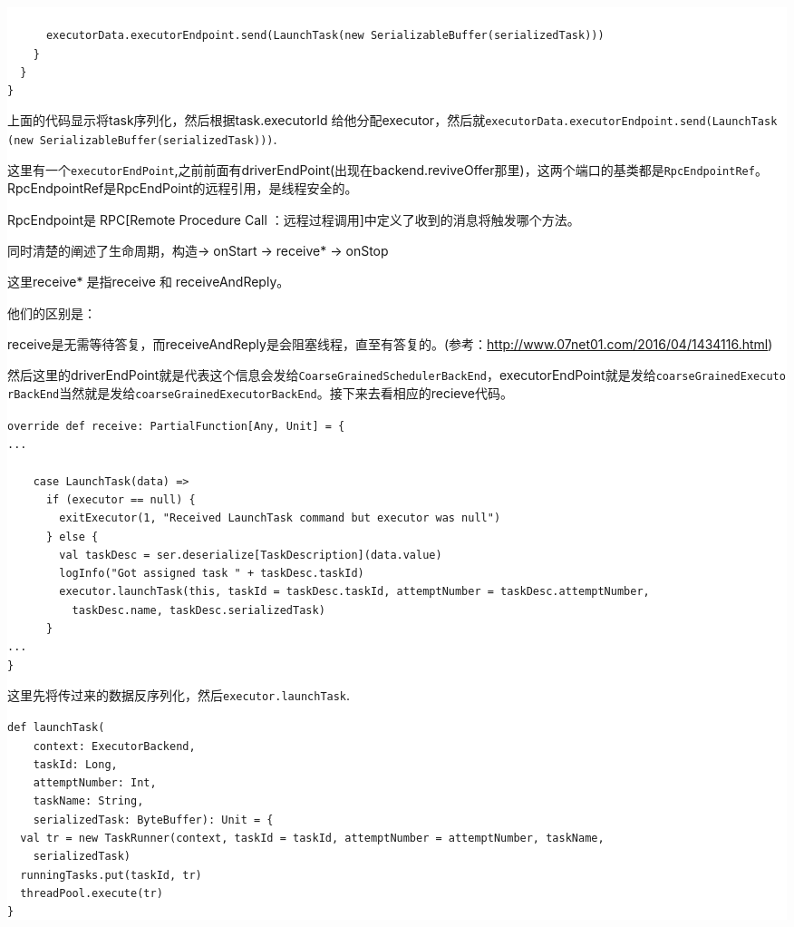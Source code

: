 ```

      executorData.executorEndpoint.send(LaunchTask(new SerializableBuffer(serializedTask)))
    }
  }
}
```

上面的代码显示将task序列化，然后根据task.executorId 给他分配executor，然后就`executorData.executorEndpoint.send(LaunchTask(new SerializableBuffer(serializedTask)))`.

这里有一个`executorEndPoint`,之前前面有driverEndPoint(出现在backend.reviveOffer那里)，这两个端口的基类都是`RpcEndpointRef`。RpcEndpointRef是RpcEndPoint的远程引用，是线程安全的。

RpcEndpoint是 RPC[Remote Procedure Call ：远程过程调用]中定义了收到的消息将触发哪个方法。

同时清楚的阐述了生命周期，构造-> onStart -> receive* -> onStop

这里receive* 是指receive 和 receiveAndReply。

他们的区别是：

receive是无需等待答复，而receiveAndReply是会阻塞线程，直至有答复的。(参考：http://www.07net01.com/2016/04/1434116.html)

然后这里的driverEndPoint就是代表这个信息会发给`CoarseGrainedSchedulerBackEnd`，executorEndPoint就是发给`coarseGrainedExecutorBackEnd`当然就是发给`coarseGrainedExecutorBackEnd`。接下来去看相应的recieve代码。

```
override def receive: PartialFunction[Any, Unit] = {
...

    case LaunchTask(data) =>
      if (executor == null) {
        exitExecutor(1, "Received LaunchTask command but executor was null")
      } else {
        val taskDesc = ser.deserialize[TaskDescription](data.value)
        logInfo("Got assigned task " + taskDesc.taskId)
        executor.launchTask(this, taskId = taskDesc.taskId, attemptNumber = taskDesc.attemptNumber,
          taskDesc.name, taskDesc.serializedTask)
      }
...
}
```

这里先将传过来的数据反序列化，然后`executor.launchTask`.

```
def launchTask(
    context: ExecutorBackend,
    taskId: Long,
    attemptNumber: Int,
    taskName: String,
    serializedTask: ByteBuffer): Unit = {
  val tr = new TaskRunner(context, taskId = taskId, attemptNumber = attemptNumber, taskName,
    serializedTask)
  runningTasks.put(taskId, tr)
  threadPool.execute(tr)
}
```
